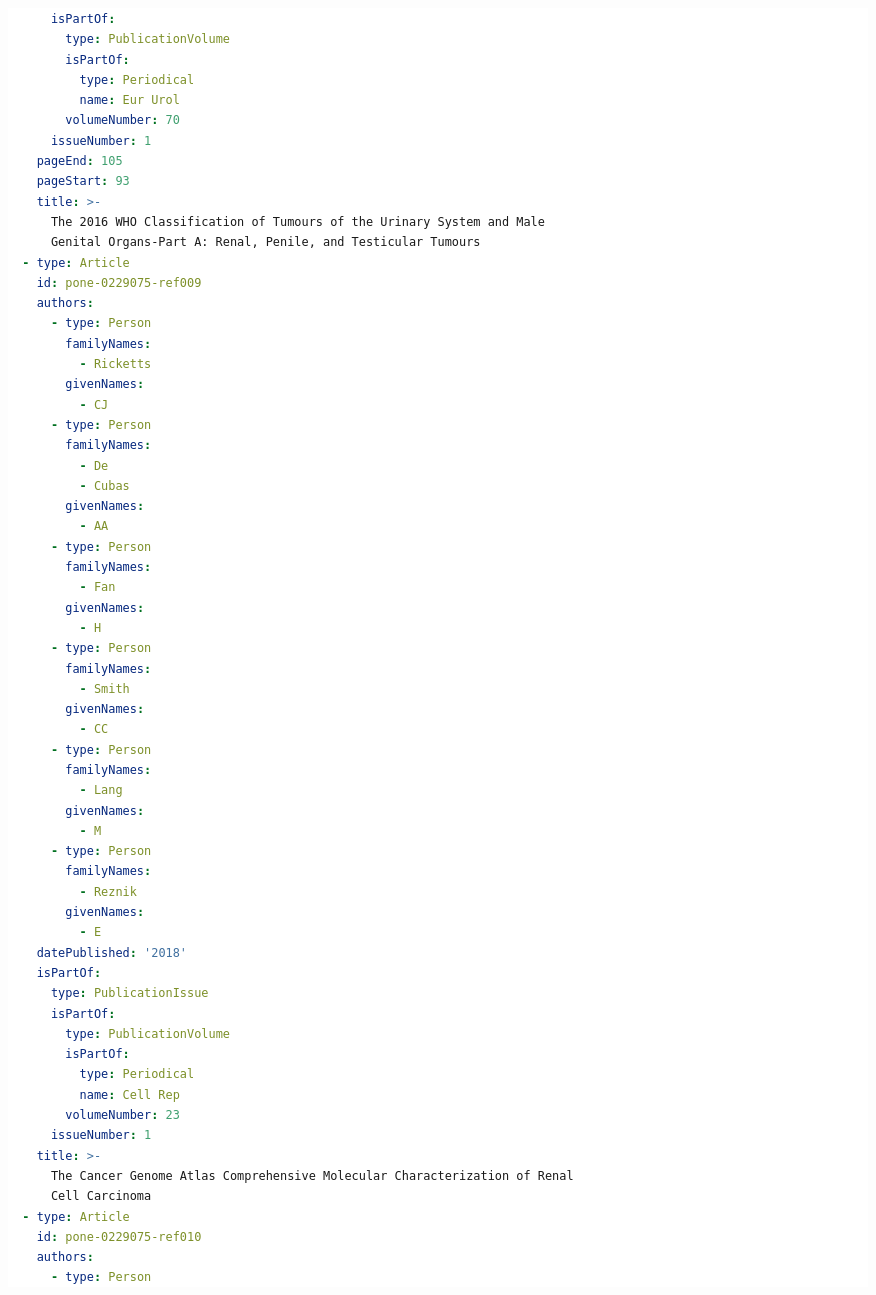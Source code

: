 ```yaml
      isPartOf:
        type: PublicationVolume
        isPartOf:
          type: Periodical
          name: Eur Urol
        volumeNumber: 70
      issueNumber: 1
    pageEnd: 105
    pageStart: 93
    title: >-
      The 2016 WHO Classification of Tumours of the Urinary System and Male
      Genital Organs-Part A: Renal, Penile, and Testicular Tumours
  - type: Article
    id: pone-0229075-ref009
    authors:
      - type: Person
        familyNames:
          - Ricketts
        givenNames:
          - CJ
      - type: Person
        familyNames:
          - De
          - Cubas
        givenNames:
          - AA
      - type: Person
        familyNames:
          - Fan
        givenNames:
          - H
      - type: Person
        familyNames:
          - Smith
        givenNames:
          - CC
      - type: Person
        familyNames:
          - Lang
        givenNames:
          - M
      - type: Person
        familyNames:
          - Reznik
        givenNames:
          - E
    datePublished: '2018'
    isPartOf:
      type: PublicationIssue
      isPartOf:
        type: PublicationVolume
        isPartOf:
          type: Periodical
          name: Cell Rep
        volumeNumber: 23
      issueNumber: 1
    title: >-
      The Cancer Genome Atlas Comprehensive Molecular Characterization of Renal
      Cell Carcinoma
  - type: Article
    id: pone-0229075-ref010
    authors:
      - type: Person
```